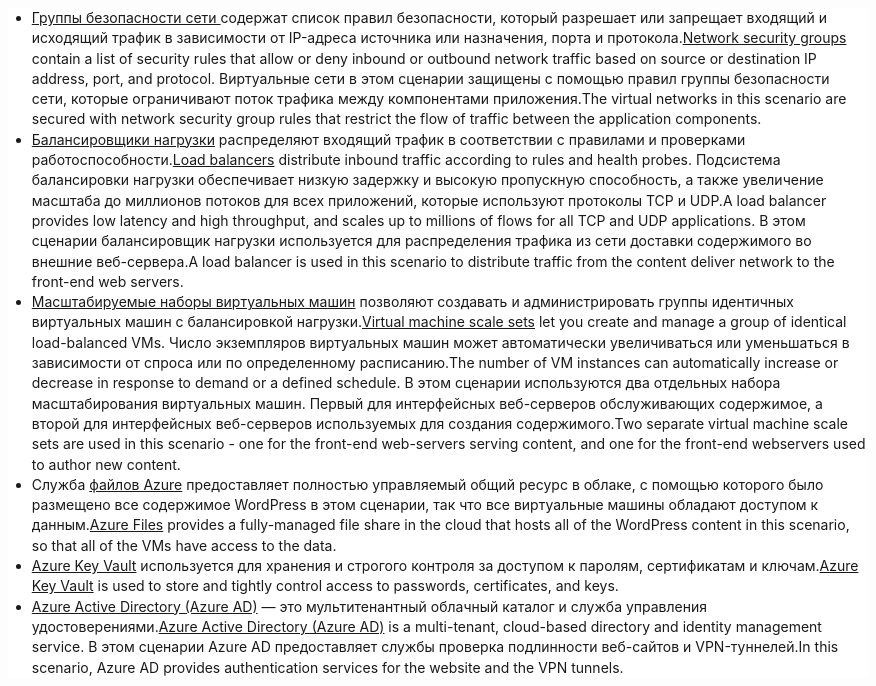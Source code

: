 - <span data-ttu-id="b2e34-135">[Группы безопасности сети ](/azure/virtual-network/security-overview) содержат список правил безопасности, который разрешает или запрещает входящий и исходящий трафик в зависимости от IP-адреса источника или назначения, порта и протокола.</span><span class="sxs-lookup"><span data-stu-id="b2e34-135">[Network security groups](/azure/virtual-network/security-overview) contain a list of security rules that allow or deny inbound or outbound network traffic based on source or destination IP address, port, and protocol.</span></span> <span data-ttu-id="b2e34-136">Виртуальные сети в этом сценарии защищены с помощью правил группы безопасности сети, которые ограничивают поток трафика между компонентами приложения.</span><span class="sxs-lookup"><span data-stu-id="b2e34-136">The virtual networks in this scenario are secured with network security group rules that restrict the flow of traffic between the application components.</span></span>
- <span data-ttu-id="b2e34-137">[Балансировщики нагрузки](/azure/load-balancer/load-balancer-overview) распределяют входящий трафик в соответствии с правилами и проверками работоспособности.</span><span class="sxs-lookup"><span data-stu-id="b2e34-137">[Load balancers](/azure/load-balancer/load-balancer-overview) distribute inbound traffic according to rules and health probes.</span></span> <span data-ttu-id="b2e34-138">Подсистема балансировки нагрузки обеспечивает низкую задержку и высокую пропускную способность, а также увеличение масштаба до миллионов потоков для всех приложений, которые используют протоколы TCP и UDP.</span><span class="sxs-lookup"><span data-stu-id="b2e34-138">A load balancer provides low latency and high throughput, and scales up to millions of flows for all TCP and UDP applications.</span></span> <span data-ttu-id="b2e34-139">В этом сценарии балансировщик нагрузки используется для распределения трафика из сети доставки содержимого во внешние веб-сервера.</span><span class="sxs-lookup"><span data-stu-id="b2e34-139">A load balancer is used in this scenario to distribute traffic from the content deliver network to the front-end web servers.</span></span>
- <span data-ttu-id="b2e34-140">[Масштабируемые наборы виртуальных машин][docs-vmss] позволяют создавать и администрировать группы идентичных виртуальных машин с балансировкой нагрузки.</span><span class="sxs-lookup"><span data-stu-id="b2e34-140">[Virtual machine scale sets][docs-vmss] let you create and manage a group of identical load-balanced VMs.</span></span> <span data-ttu-id="b2e34-141">Число экземпляров виртуальных машин может автоматически увеличиваться или уменьшаться в зависимости от спроса или по определенному расписанию.</span><span class="sxs-lookup"><span data-stu-id="b2e34-141">The number of VM instances can automatically increase or decrease in response to demand or a defined schedule.</span></span> <span data-ttu-id="b2e34-142">В этом сценарии используются два отдельных набора масштабирования виртуальных машин. Первый для интерфейсных веб-серверов обслуживающих содержимое, а второй для интерфейсных веб-серверов используемых для создания содержимого.</span><span class="sxs-lookup"><span data-stu-id="b2e34-142">Two separate virtual machine scale sets are used in this scenario - one for the front-end web-servers serving content, and one for the front-end webservers used to author new content.</span></span>
- <span data-ttu-id="b2e34-143">Служба [файлов Azure](/azure/storage/files/storage-files-introduction) предоставляет полностью управляемый общий ресурс в облаке, с помощью которого было размещено все содержимое WordPress в этом сценарии, так что все виртуальные машины обладают доступом к данным.</span><span class="sxs-lookup"><span data-stu-id="b2e34-143">[Azure Files](/azure/storage/files/storage-files-introduction) provides a fully-managed file share in the cloud that hosts all of the WordPress content in this scenario, so that all of the VMs have access to the data.</span></span>
- <span data-ttu-id="b2e34-144">[Azure Key Vault](/azure/key-vault/key-vault-overview) используется для хранения и строгого контроля за доступом к паролям, сертификатам и ключам.</span><span class="sxs-lookup"><span data-stu-id="b2e34-144">[Azure Key Vault](/azure/key-vault/key-vault-overview) is used to store and tightly control access to passwords, certificates, and keys.</span></span>
- <span data-ttu-id="b2e34-145">[Azure Active Directory (Azure AD)](/azure/active-directory/fundamentals/active-directory-whatis) — это мультитенантный облачный каталог и служба управления удостоверениями.</span><span class="sxs-lookup"><span data-stu-id="b2e34-145">[Azure Active Directory (Azure AD)](/azure/active-directory/fundamentals/active-directory-whatis) is a multi-tenant, cloud-based directory and identity management service.</span></span> <span data-ttu-id="b2e34-146">В этом сценарии Azure AD предоставляет службы проверка подлинности веб-сайтов и VPN-туннелей.</span><span class="sxs-lookup"><span data-stu-id="b2e34-146">In this scenario, Azure AD provides authentication services for the website and the VPN tunnels.</span></span>


[architecture]: ./media/architecture-secure-scalable-wordpress.png
[mariadb-tutorial]: /azure/virtual-machines/linux/classic/mariadb-mysql-cluster
[docs-vmss]: /azure/virtual-machine-scale-sets/overview
[docs-vmss-autoscale]: /azure/virtual-machine-scale-sets/virtual-machine-scale-sets-autoscale-overview
[docs-nsg]: /azure/virtual-network/security-overview
[security]: /azure/security/
[availability]: ../../checklist/availability.md
[resiliency]: /azure/architecture/resiliency/
[scalability]: /azure/architecture/checklist/scalability
[pricing]: https://azure.com/e/a8c4809dab444c1ca4870c489fbb196b